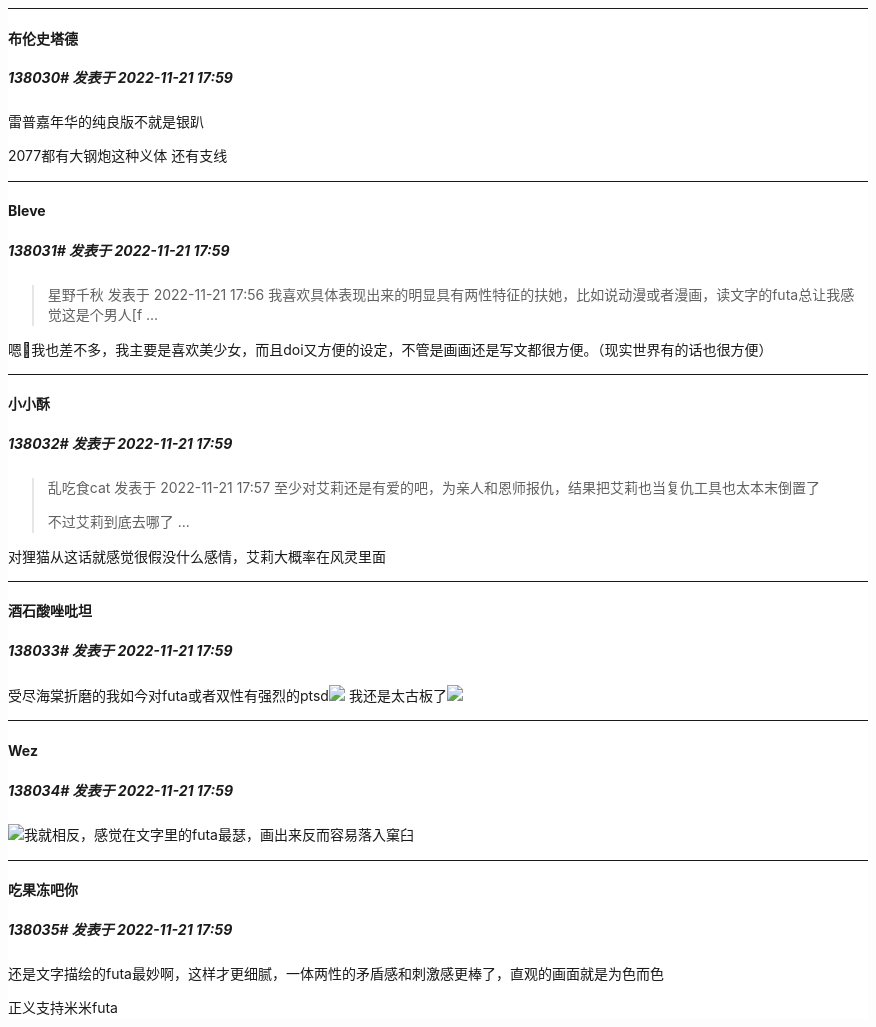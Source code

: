 *****

####  布伦史塔德  
##### 138030#       发表于 2022-11-21 17:59

雷普嘉年华的纯良版不就是银趴

2077都有大钢炮这种义体 还有支线



*****

####  Bleve  
##### 138031#       发表于 2022-11-21 17:59

<blockquote>星野千秋 发表于 2022-11-21 17:56
我喜欢具体表现出来的明显具有两性特征的扶她，比如说动漫或者漫画，读文字的futa总让我感觉这是个男人[f ...</blockquote>
嗯🥲我也差不多，我主要是喜欢美少女，而且doi又方便的设定，不管是画画还是写文都很方便。（现实世界有的话也很方便）

*****

####  小小酥  
##### 138032#       发表于 2022-11-21 17:59

<blockquote>乱吃食cat 发表于 2022-11-21 17:57
至少对艾莉还是有爱的吧，为亲人和恩师报仇，结果把艾莉也当复仇工具也太本末倒置了

不过艾莉到底去哪了 ...</blockquote>
对狸猫从这话就感觉很假没什么感情，艾莉大概率在风灵里面

*****

####  酒石酸唑吡坦  
##### 138033#       发表于 2022-11-21 17:59

受尽海棠折磨的我如今对futa或者双性有强烈的ptsd<img src="https://static.saraba1st.com/image/smiley/face2017/130.png" referrerpolicy="no-referrer">
我还是太古板了<img src="https://static.saraba1st.com/image/smiley/face2017/018.png" referrerpolicy="no-referrer">

*****

####  Wez  
##### 138034#       发表于 2022-11-21 17:59

<img src="https://static.saraba1st.com/image/smiley/face2017/037.png" referrerpolicy="no-referrer">我就相反，感觉在文字里的futa最瑟，画出来反而容易落入窠臼

*****

####  吃果冻吧你  
##### 138035#       发表于 2022-11-21 17:59

还是文字描绘的futa最妙啊，这样才更细腻，一体两性的矛盾感和刺激感更棒了，直观的画面就是为色而色

正义支持米米futa
